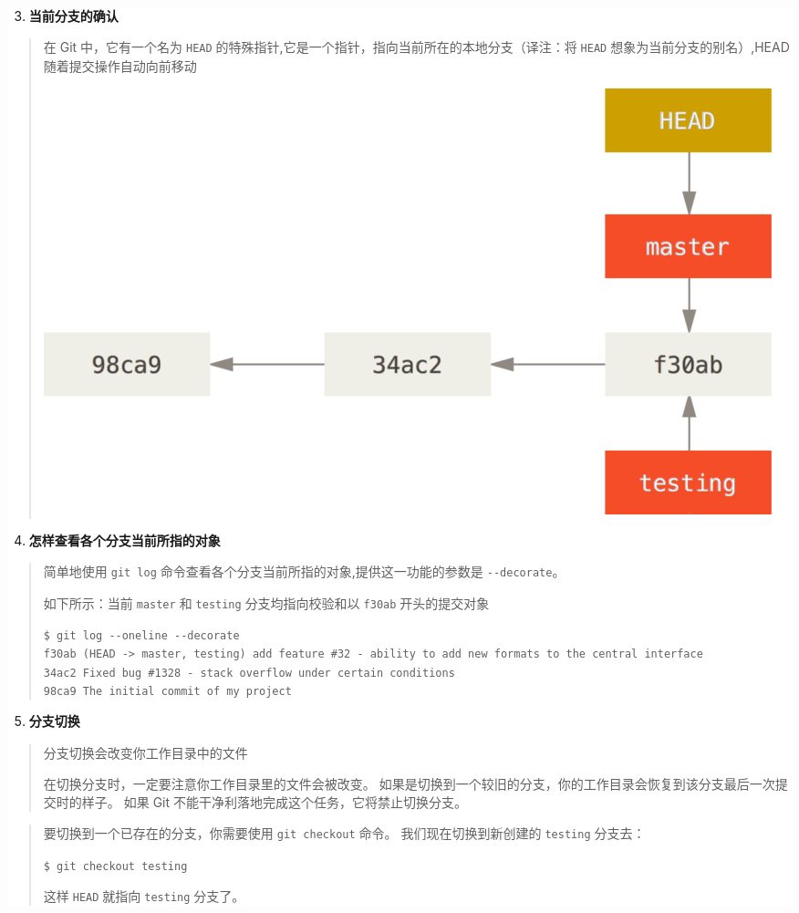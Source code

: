 3. **当前分支的确认**

> 在 Git 中，它有一个名为 `HEAD` 的特殊指针,它是一个指针，指向当前所在的本地分支（译注：将 `HEAD` 想象为当前分支的别名）,HEAD 随着提交操作自动向前移动
>
> ![HEAD 指向当前所在的分支。](images/head-to-master.png)

4. **怎样查看各个分支当前所指的对象**

> 简单地使用 `git log` 命令查看各个分支当前所指的对象,提供这一功能的参数是 `--decorate`。
>
> 如下所示：当前 `master` 和 `testing` 分支均指向校验和以 `f30ab` 开头的提交对象
>
> ```console
> $ git log --oneline --decorate
> f30ab (HEAD -> master, testing) add feature #32 - ability to add new formats to the central interface
> 34ac2 Fixed bug #1328 - stack overflow under certain conditions
> 98ca9 The initial commit of my project
> ```

5. **分支切换**

> 分支切换会改变你工作目录中的文件
>
> 在切换分支时，一定要注意你工作目录里的文件会被改变。 如果是切换到一个较旧的分支，你的工作目录会恢复到该分支最后一次提交时的样子。 如果 Git 不能干净利落地完成这个任务，它将禁止切换分支。

> 要切换到一个已存在的分支，你需要使用 `git checkout` 命令。 我们现在切换到新创建的 `testing` 分支去：
>
> ```console
> $ git checkout testing
> ```
>
> 这样 `HEAD` 就指向 `testing` 分支了。
>